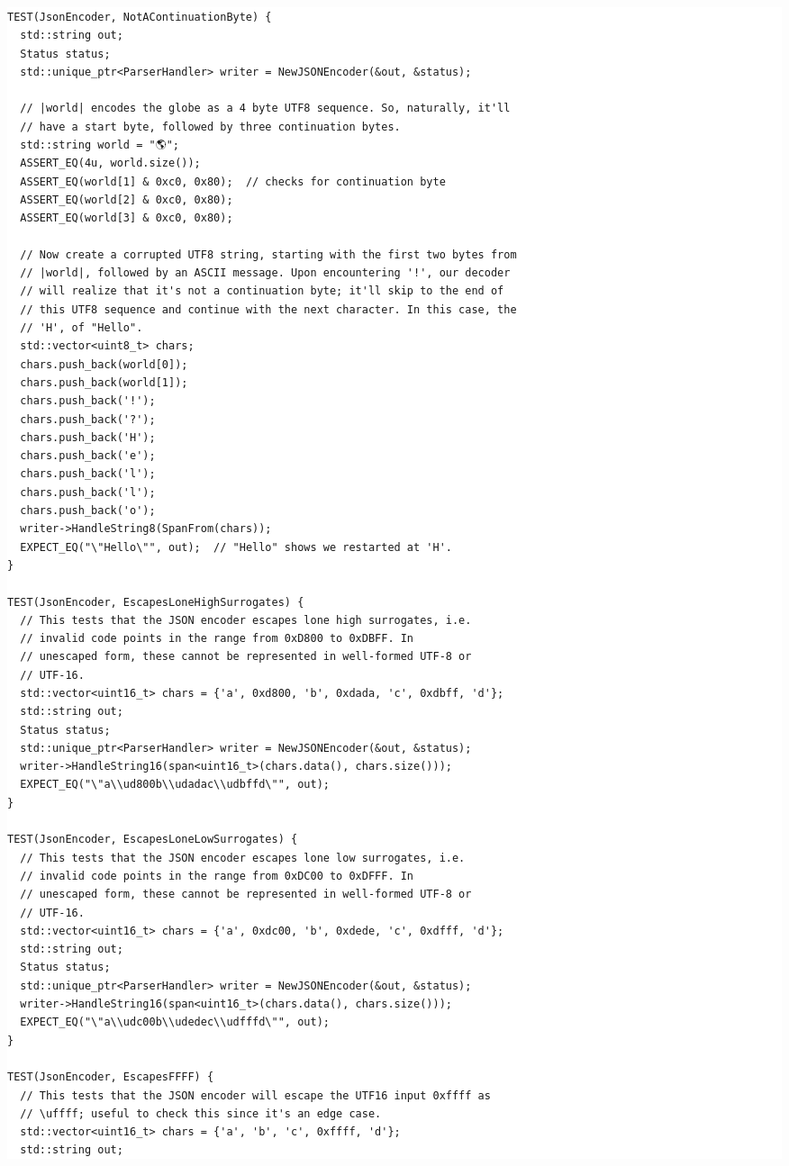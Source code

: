 ```
TEST(JsonEncoder, NotAContinuationByte) {
  std::string out;
  Status status;
  std::unique_ptr<ParserHandler> writer = NewJSONEncoder(&out, &status);

  // |world| encodes the globe as a 4 byte UTF8 sequence. So, naturally, it'll
  // have a start byte, followed by three continuation bytes.
  std::string world = "🌎";
  ASSERT_EQ(4u, world.size());
  ASSERT_EQ(world[1] & 0xc0, 0x80);  // checks for continuation byte
  ASSERT_EQ(world[2] & 0xc0, 0x80);
  ASSERT_EQ(world[3] & 0xc0, 0x80);

  // Now create a corrupted UTF8 string, starting with the first two bytes from
  // |world|, followed by an ASCII message. Upon encountering '!', our decoder
  // will realize that it's not a continuation byte; it'll skip to the end of
  // this UTF8 sequence and continue with the next character. In this case, the
  // 'H', of "Hello".
  std::vector<uint8_t> chars;
  chars.push_back(world[0]);
  chars.push_back(world[1]);
  chars.push_back('!');
  chars.push_back('?');
  chars.push_back('H');
  chars.push_back('e');
  chars.push_back('l');
  chars.push_back('l');
  chars.push_back('o');
  writer->HandleString8(SpanFrom(chars));
  EXPECT_EQ("\"Hello\"", out);  // "Hello" shows we restarted at 'H'.
}

TEST(JsonEncoder, EscapesLoneHighSurrogates) {
  // This tests that the JSON encoder escapes lone high surrogates, i.e.
  // invalid code points in the range from 0xD800 to 0xDBFF. In
  // unescaped form, these cannot be represented in well-formed UTF-8 or
  // UTF-16.
  std::vector<uint16_t> chars = {'a', 0xd800, 'b', 0xdada, 'c', 0xdbff, 'd'};
  std::string out;
  Status status;
  std::unique_ptr<ParserHandler> writer = NewJSONEncoder(&out, &status);
  writer->HandleString16(span<uint16_t>(chars.data(), chars.size()));
  EXPECT_EQ("\"a\\ud800b\\udadac\\udbffd\"", out);
}

TEST(JsonEncoder, EscapesLoneLowSurrogates) {
  // This tests that the JSON encoder escapes lone low surrogates, i.e.
  // invalid code points in the range from 0xDC00 to 0xDFFF. In
  // unescaped form, these cannot be represented in well-formed UTF-8 or
  // UTF-16.
  std::vector<uint16_t> chars = {'a', 0xdc00, 'b', 0xdede, 'c', 0xdfff, 'd'};
  std::string out;
  Status status;
  std::unique_ptr<ParserHandler> writer = NewJSONEncoder(&out, &status);
  writer->HandleString16(span<uint16_t>(chars.data(), chars.size()));
  EXPECT_EQ("\"a\\udc00b\\udedec\\udfffd\"", out);
}

TEST(JsonEncoder, EscapesFFFF) {
  // This tests that the JSON encoder will escape the UTF16 input 0xffff as
  // \uffff; useful to check this since it's an edge case.
  std::vector<uint16_t> chars = {'a', 'b', 'c', 0xffff, 'd'};
  std::string out;
```